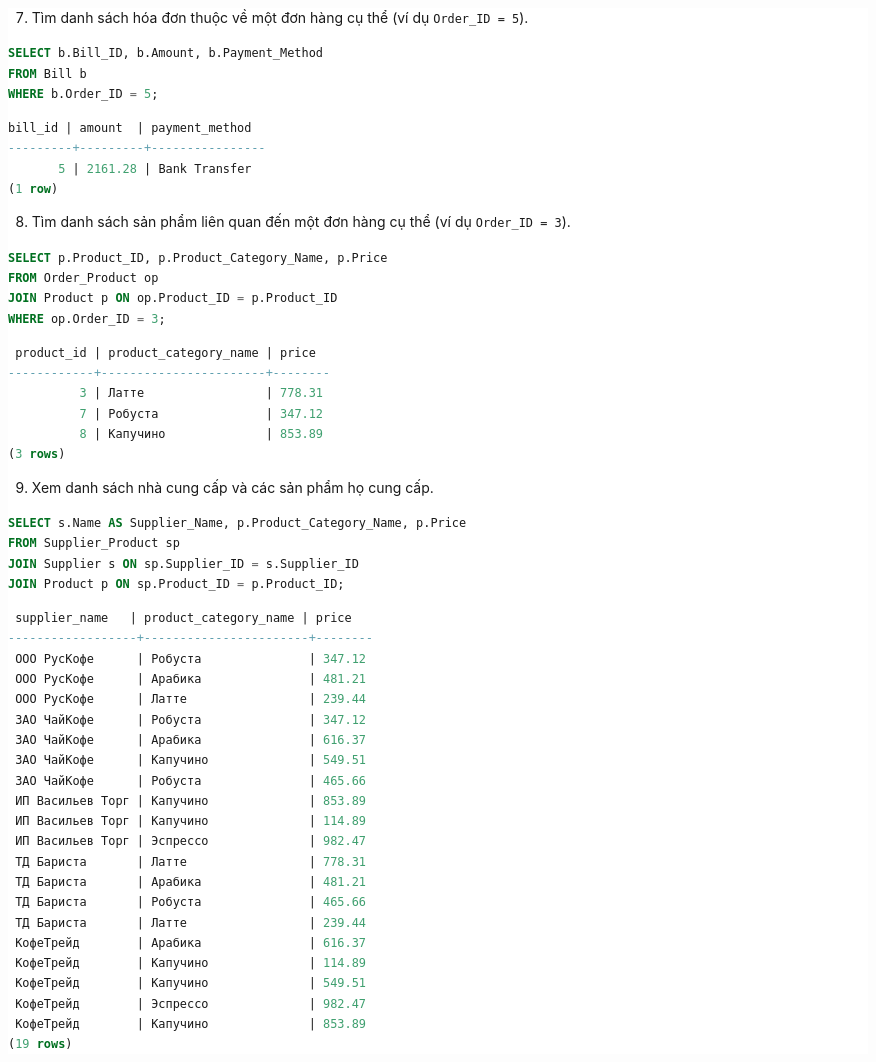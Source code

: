 7.  Tìm danh sách hóa đơn thuộc về một đơn hàng cụ thể (ví dụ `Order_ID = 5`).

```sql
SELECT b.Bill_ID, b.Amount, b.Payment_Method
FROM Bill b
WHERE b.Order_ID = 5;
```
```sql
bill_id | amount  | payment_method 
---------+---------+----------------
       5 | 2161.28 | Bank Transfer
(1 row)
```

8. Tìm danh sách sản phẩm liên quan đến một đơn hàng cụ thể (ví dụ `Order_ID = 3`).

```sql
SELECT p.Product_ID, p.Product_Category_Name, p.Price
FROM Order_Product op
JOIN Product p ON op.Product_ID = p.Product_ID
WHERE op.Order_ID = 3;
```
```sql
 product_id | product_category_name | price  
------------+-----------------------+--------
          3 | Латте                 | 778.31
          7 | Робуста               | 347.12
          8 | Капучино              | 853.89
(3 rows)
```

9.  Xem danh sách nhà cung cấp và các sản phẩm họ cung cấp.

```sql
SELECT s.Name AS Supplier_Name, p.Product_Category_Name, p.Price
FROM Supplier_Product sp
JOIN Supplier s ON sp.Supplier_ID = s.Supplier_ID
JOIN Product p ON sp.Product_ID = p.Product_ID;
```
```sql
 supplier_name   | product_category_name | price  
------------------+-----------------------+--------
 ООО РусКофе      | Робуста               | 347.12
 ООО РусКофе      | Арабика               | 481.21
 ООО РусКофе      | Латте                 | 239.44
 ЗАО ЧайКофе      | Робуста               | 347.12
 ЗАО ЧайКофе      | Арабика               | 616.37
 ЗАО ЧайКофе      | Капучино              | 549.51
 ЗАО ЧайКофе      | Робуста               | 465.66
 ИП Васильев Торг | Капучино              | 853.89
 ИП Васильев Торг | Капучино              | 114.89
 ИП Васильев Торг | Эспрессо              | 982.47
 ТД Бариста       | Латте                 | 778.31
 ТД Бариста       | Арабика               | 481.21
 ТД Бариста       | Робуста               | 465.66
 ТД Бариста       | Латте                 | 239.44
 КофеТрейд        | Арабика               | 616.37
 КофеТрейд        | Капучино              | 114.89
 КофеТрейд        | Капучино              | 549.51
 КофеТрейд        | Эспрессо              | 982.47
 КофеТрейд        | Капучино              | 853.89
(19 rows)
```
